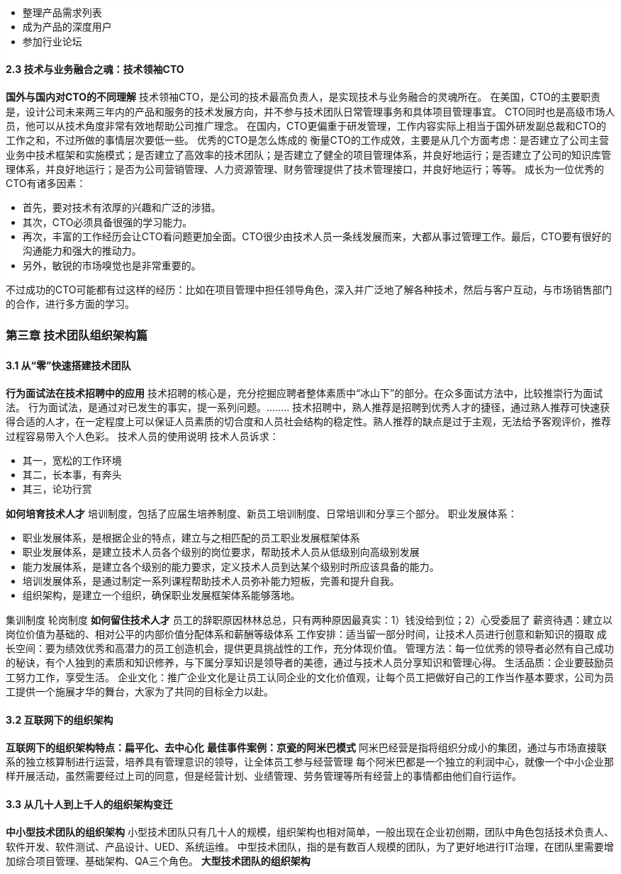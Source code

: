 - 整理产品需求列表
- 成为产品的深度用户
- 参加行业论坛
#### 2.3 技术与业务融合之魂：技术领袖CTO
**国外与国内对CTO的不同理解**
技术领袖CTO，是公司的技术最高负责人，是实现技术与业务融合的灵魂所在。
在美国，CTO的主要职责是，设计公司未来两三年内的产品和服务的技术发展方向，并不参与技术团队日常管理事务和具体项目管理事宜。
CTO同时也是高级市场人员，他可以从技术角度非常有效地帮助公司推广理念。
在国内，CTO更偏重于研发管理，工作内容实际上相当于国外研发副总裁和CTO的工作之和，不过所做的事情层次要低一些。
优秀的CTO是怎么炼成的
衡量CTO的工作成效，主要是从几个方面考虑：是否建立了公司主营业务中技术框架和实施模式；是否建立了高效率的技术团队；是否建立了健全的项目管理体系，并良好地运行；是否建立了公司的知识库管理体系，并良好地运行；是否为公司营销管理、人力资源管理、财务管理提供了技术管理接口，并良好地运行；等等。
成长为一位优秀的CTO有诸多因素：

- 首先，要对技术有浓厚的兴趣和广泛的涉猎。
- 其次，CTO必须具备很强的学习能力。
- 再次，丰富的工作经历会让CTO看问题更加全面。CTO很少由技术人员一条线发展而来，大都从事过管理工作。最后，CTO要有很好的沟通能力和强大的推动力。
- 另外，敏锐的市场嗅觉也是非常重要的。

不过成功的CTO可能都有过这样的经历：比如在项目管理中担任领导角色，深入并广泛地了解各种技术，然后与客户互动，与市场销售部门的合作，进行多方面的学习。
### 第三章 技术团队组织架构篇
#### 3.1 从“零”快速搭建技术团队
**行为面试法在技术招聘中的应用**
技术招聘的核心是，充分挖掘应聘者整体素质中“冰山下”的部分。在众多面试方法中，比较推崇行为面试法。
行为面试法，是通过对已发生的事实，提一系列问题。........
技术招聘中，熟人推荐是招聘到优秀人才的捷径，通过熟人推荐可快速获得合适的人才，在一定程度上可以保证人员素质的切合度和人员社会结构的稳定性。熟人推荐的缺点是过于主观，无法给予客观评价，推荐过程容易带入个人色彩。
技术人员的使用说明
技术人员诉求：

- 其一，宽松的工作环境
- 其二，长本事，有奔头
- 其三，论功行赏

**如何培育技术人才**
培训制度，包括了应届生培养制度、新员工培训制度、日常培训和分享三个部分。
职业发展体系：

- 职业发展体系，是根据企业的特点，建立与之相匹配的员工职业发展框架体系
- 职业发展体系，是建立技术人员各个级别的岗位要求，帮助技术人员从低级别向高级别发展
- 能力发展体系，是建立各个级别的能力要求，定义技术人员到达某个级别时所应该具备的能力。
- 培训发展体系，是通过制定一系列课程帮助技术人员弥补能力短板，完善和提升自我。
- 组织架构，是建立一个组织，确保职业发展框架体系能够落地。

集训制度
轮岗制度
**如何留住技术人才**
员工的辞职原因林林总总，只有两种原因最真实：1）钱没给到位；2）心受委屈了
薪资待遇：建立以岗位价值为基础的、相对公平的内部价值分配体系和薪酬等级体系
工作安排：适当留一部分时间，让技术人员进行创意和新知识的摄取
成长空间：要为绩效优秀和高潜力的员工创造机会，提供更具挑战性的工作，充分体现价值。
管理方法：每一位优秀的领导者必然有自己成功的秘诀，有个人独到的素质和知识修养，与下属分享知识是领导者的美德，通过与技术人员分享知识和管理心得。
生活品质：企业要鼓励员工努力工作，享受生活。
企业文化：推广企业文化是让员工认同企业的文化价值观，让每个员工把做好自己的工作当作基本要求，公司为员工提供一个施展才华的舞台，大家为了共同的目标全力以赴。
#### 3.2 互联网下的组织架构
**互联网下的组织架构特点：扁平化、去中心化**
**最佳事件案例：京瓷的阿米巴模式**
阿米巴经营是指将组织分成小的集团，通过与市场直接联系的独立核算制进行运营，培养具有管理意识的领导，让全体员工参与经营管理
每个阿米巴都是一个独立的利润中心，就像一个中小企业那样开展活动，虽然需要经过上司的同意，但是经营计划、业绩管理、劳务管理等所有经营上的事情都由他们自行运作。
#### 3.3 从几十人到上千人的组织架构变迁
**中小型技术团队的组织架构**
小型技术团队只有几十人的规模，组织架构也相对简单，一般出现在企业初创期，团队中角色包括技术负责人、软件开发、软件测试、产品设计、UED、系统运维。
中型技术团队，指的是有数百人规模的团队，为了更好地进行IT治理，在团队里需要增加综合项目管理、基础架构、QA三个角色。
**大型技术团队的组织架构**
